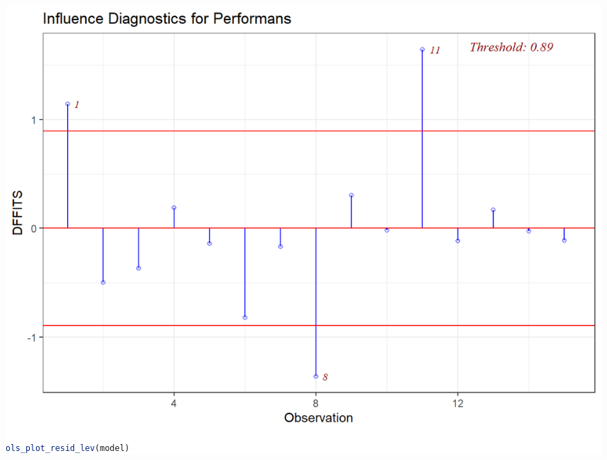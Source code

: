 <img src="03-CR_files/figure-html/unnamed-chunk-53-1.png" width="100%" style="display: block; margin: auto;" />



```r
ols_plot_resid_lev(model)
```
